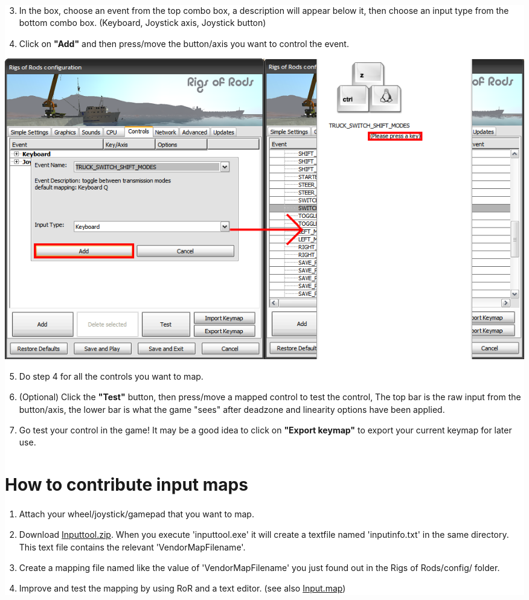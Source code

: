 3. In the box, choose an event from the top combo box, a description will appear below it, then choose an input type from the bottom combo box. (Keyboard, Joystick axis, Joystick button)

4. Click on **"Add"** and then press/move the button/axis you want to control the event.

![](/images/rorconfig-controls-tutorial-3.png)

5. Do step 4 for all the controls you want to map.

5. (Optional) Click the **"Test"** button, then press/move a mapped control to test the control, The top bar is the raw input from the button/axis, the lower bar is what the game "sees" after deadzone and linearity options have been applied.

6. Go test your control in the game! It may be a good idea to click on **"Export keymap"** to export your current keymap for later use.

# How to contribute input maps

1. Attach your wheel/joystick/gamepad that you want to map.

2. Download [Inputtool.zip](:Media:Inputtool3.zip "wikilink"). When you execute 'inputtool.exe' it will create a textfile named 'inputinfo.txt' in the same directory. This text file contains the relevant 'VendorMapFilename'.

3. Create a mapping file named like the value of 'VendorMapFilename' you just found out in the Rigs of Rods/config/ folder.

4. Improve and test the mapping by using RoR and a text editor. (see also [Input.map](Input.map "wikilink"))
